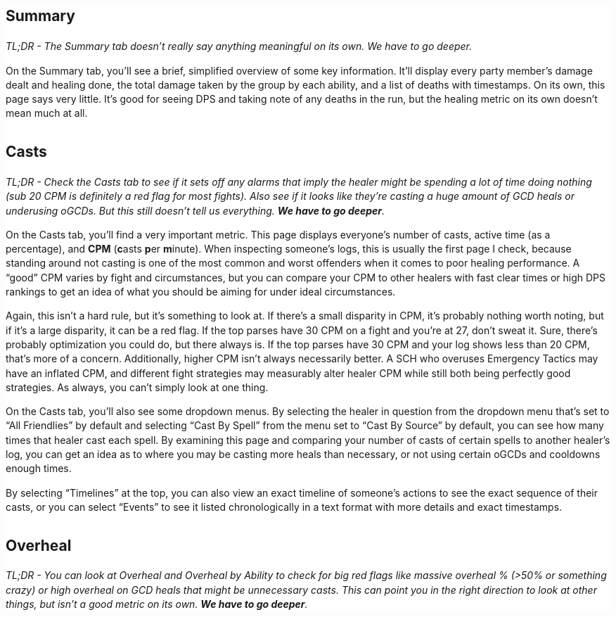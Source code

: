 ## Summary

*TL;DR - The Summary tab doesn’t really say anything meaningful on its own. We have to go deeper.*


On the Summary tab, you’ll see a brief, simplified overview of some key information. It’ll display every party member’s damage dealt and healing done, the total damage taken by the group by each ability, and a list of deaths with timestamps. On its own, this page says very little. It’s good for seeing DPS and taking note of any deaths in the run, but the healing metric on its own doesn’t mean much at all.

## Casts

*TL;DR - Check the Casts tab to see if it sets off any alarms that imply the healer might be spending a lot of time doing nothing (sub 20 CPM is definitely a red flag for most fights). Also see if it looks like they’re casting a huge amount of GCD heals or underusing oGCDs. But this still doesn’t tell us everything. **We have to go deeper**.*


On the Casts tab, you’ll find a very important metric. This page displays everyone’s number of casts, active time (as a percentage), and **CPM** (**c**asts **p**er **m**inute). When inspecting someone’s logs, this is usually the first page I check, because standing around not casting is one of the most common and worst offenders when it comes to poor healing performance. A “good” CPM varies by fight and circumstances, but you can compare your CPM to other healers with fast clear times or high DPS rankings to get an idea of what you should be aiming for under ideal circumstances.



Again, this isn’t a hard rule, but it’s something to look at. If there’s a small disparity in CPM, it’s probably nothing worth noting, but if it’s a large disparity, it can be a red flag. If the top parses have 30 CPM on a fight and you’re at 27, don’t sweat it. Sure, there’s probably optimization you could do, but there always is. If the top parses have 30 CPM and your log shows less than 20 CPM, that’s more of a concern. Additionally, higher CPM isn’t always necessarily better. A SCH who overuses Emergency Tactics may have an inflated CPM, and different fight strategies may measurably alter healer CPM while still both being perfectly good strategies. As always, you can’t simply look at one thing.

On the Casts tab, you’ll also see some dropdown menus. By selecting the healer in question from the dropdown menu that’s set to “All Friendlies” by default and selecting “Cast By Spell” from the menu set to “Cast By Source” by default, you can see how many times that healer cast each spell. By examining this page and comparing your number of casts of certain spells to another healer’s log, you can get an idea as to where you may be casting more heals than necessary, or not using certain oGCDs and cooldowns enough times.

By selecting “Timelines” at the top, you can also view an exact timeline of someone’s actions to see the exact sequence of their casts, or you can select “Events” to see it listed chronologically in a text format with more details and exact timestamps.

## Overheal

*TL;DR - You can look at Overheal and Overheal by Ability to check for big red flags like massive overheal % (>50% or something crazy) or high overheal on GCD heals that might be unnecessary casts. This can point you in the right direction to look at other things, but isn’t a good metric on its own. **We have to go deeper**.*
